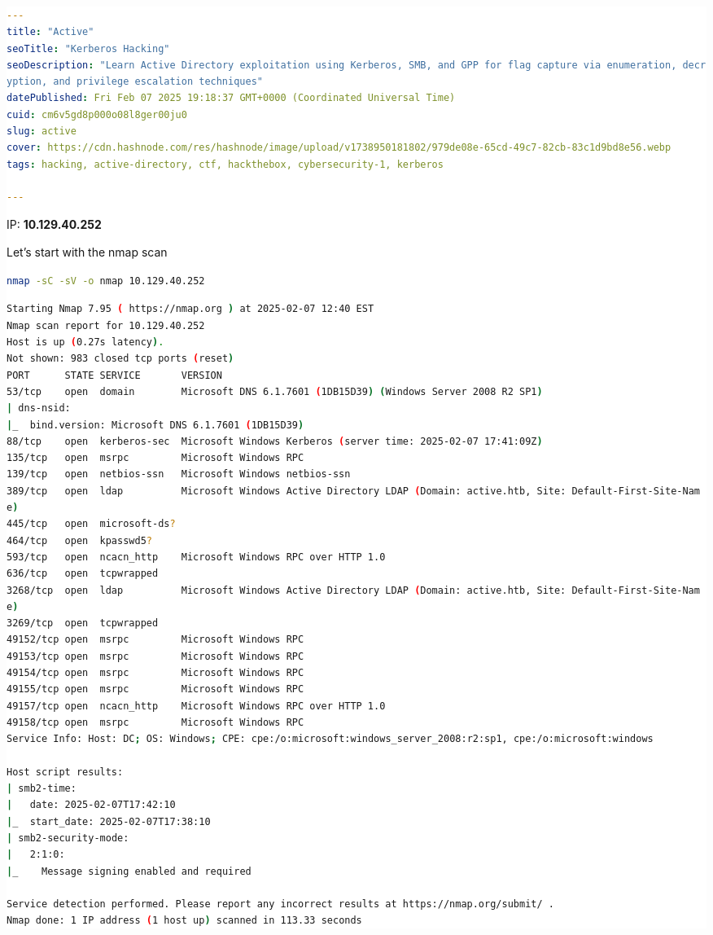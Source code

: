 ```yaml
---
title: "Active"
seoTitle: "Kerberos Hacking"
seoDescription: "Learn Active Directory exploitation using Kerberos, SMB, and GPP for flag capture via enumeration, decryption, and privilege escalation techniques"
datePublished: Fri Feb 07 2025 19:18:37 GMT+0000 (Coordinated Universal Time)
cuid: cm6v5gd8p000o08l8ger00ju0
slug: active
cover: https://cdn.hashnode.com/res/hashnode/image/upload/v1738950181802/979de08e-65cd-49c7-82cb-83c1d9bd8e56.webp
tags: hacking, active-directory, ctf, hackthebox, cybersecurity-1, kerberos

---
```


IP: **10.129.40.252**

Let’s start with the nmap scan

```bash
nmap -sC -sV -o nmap 10.129.40.252
```

```bash
Starting Nmap 7.95 ( https://nmap.org ) at 2025-02-07 12:40 EST
Nmap scan report for 10.129.40.252
Host is up (0.27s latency).
Not shown: 983 closed tcp ports (reset)
PORT      STATE SERVICE       VERSION
53/tcp    open  domain        Microsoft DNS 6.1.7601 (1DB15D39) (Windows Server 2008 R2 SP1)
| dns-nsid: 
|_  bind.version: Microsoft DNS 6.1.7601 (1DB15D39)
88/tcp    open  kerberos-sec  Microsoft Windows Kerberos (server time: 2025-02-07 17:41:09Z)
135/tcp   open  msrpc         Microsoft Windows RPC
139/tcp   open  netbios-ssn   Microsoft Windows netbios-ssn
389/tcp   open  ldap          Microsoft Windows Active Directory LDAP (Domain: active.htb, Site: Default-First-Site-Name)
445/tcp   open  microsoft-ds?
464/tcp   open  kpasswd5?
593/tcp   open  ncacn_http    Microsoft Windows RPC over HTTP 1.0
636/tcp   open  tcpwrapped
3268/tcp  open  ldap          Microsoft Windows Active Directory LDAP (Domain: active.htb, Site: Default-First-Site-Name)
3269/tcp  open  tcpwrapped
49152/tcp open  msrpc         Microsoft Windows RPC
49153/tcp open  msrpc         Microsoft Windows RPC
49154/tcp open  msrpc         Microsoft Windows RPC
49155/tcp open  msrpc         Microsoft Windows RPC
49157/tcp open  ncacn_http    Microsoft Windows RPC over HTTP 1.0
49158/tcp open  msrpc         Microsoft Windows RPC
Service Info: Host: DC; OS: Windows; CPE: cpe:/o:microsoft:windows_server_2008:r2:sp1, cpe:/o:microsoft:windows

Host script results:
| smb2-time: 
|   date: 2025-02-07T17:42:10
|_  start_date: 2025-02-07T17:38:10
| smb2-security-mode: 
|   2:1:0: 
|_    Message signing enabled and required

Service detection performed. Please report any incorrect results at https://nmap.org/submit/ .
Nmap done: 1 IP address (1 host up) scanned in 113.33 seconds
```
